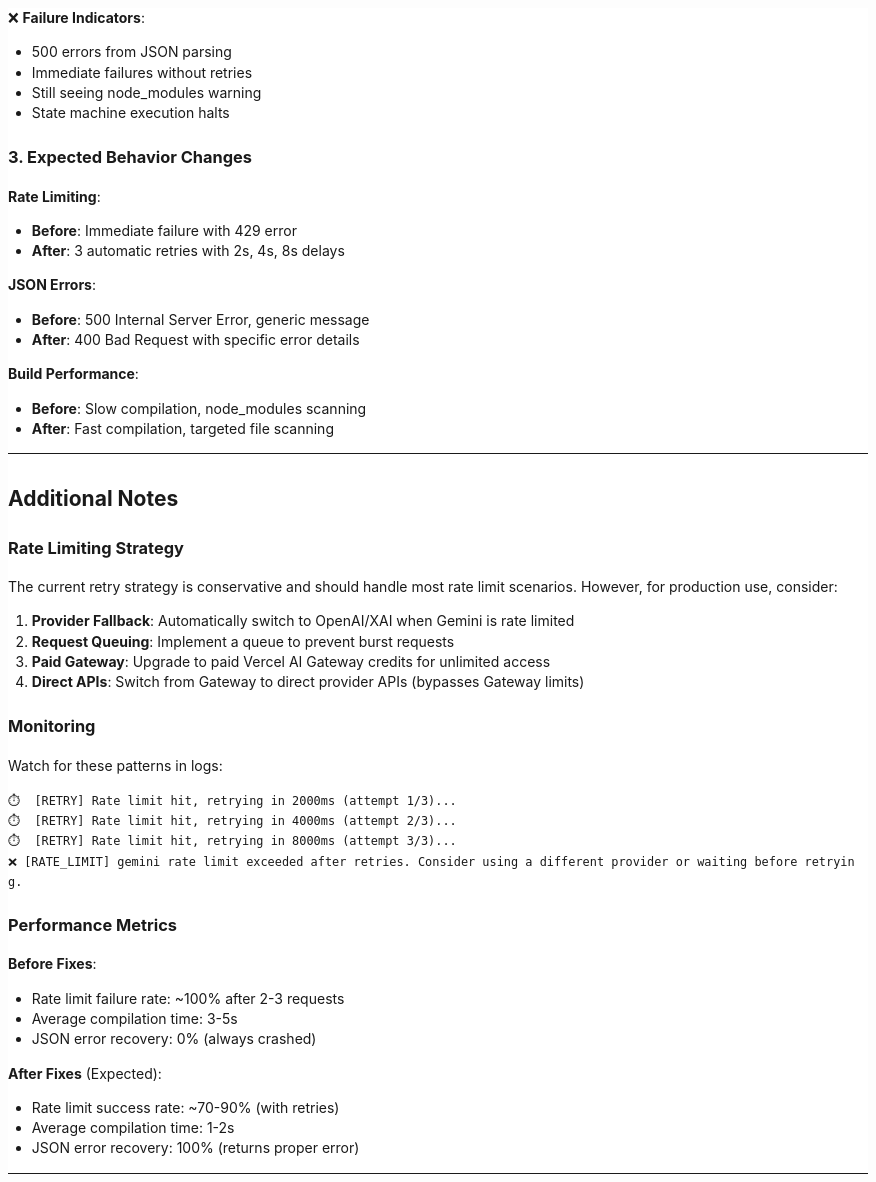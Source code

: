 ❌ **Failure Indicators**:
- 500 errors from JSON parsing
- Immediate failures without retries
- Still seeing node_modules warning
- State machine execution halts

### 3. Expected Behavior Changes

**Rate Limiting**:
- **Before**: Immediate failure with 429 error
- **After**: 3 automatic retries with 2s, 4s, 8s delays

**JSON Errors**:
- **Before**: 500 Internal Server Error, generic message
- **After**: 400 Bad Request with specific error details

**Build Performance**:
- **Before**: Slow compilation, node_modules scanning
- **After**: Fast compilation, targeted file scanning

---

## Additional Notes

### Rate Limiting Strategy

The current retry strategy is conservative and should handle most rate limit scenarios. However, for production use, consider:

1. **Provider Fallback**: Automatically switch to OpenAI/XAI when Gemini is rate limited
2. **Request Queuing**: Implement a queue to prevent burst requests
3. **Paid Gateway**: Upgrade to paid Vercel AI Gateway credits for unlimited access
4. **Direct APIs**: Switch from Gateway to direct provider APIs (bypasses Gateway limits)

### Monitoring

Watch for these patterns in logs:

```
⏱️  [RETRY] Rate limit hit, retrying in 2000ms (attempt 1/3)...
⏱️  [RETRY] Rate limit hit, retrying in 4000ms (attempt 2/3)...
⏱️  [RETRY] Rate limit hit, retrying in 8000ms (attempt 3/3)...
❌ [RATE_LIMIT] gemini rate limit exceeded after retries. Consider using a different provider or waiting before retrying.
```

### Performance Metrics

**Before Fixes**:
- Rate limit failure rate: ~100% after 2-3 requests
- Average compilation time: 3-5s
- JSON error recovery: 0% (always crashed)

**After Fixes** (Expected):
- Rate limit success rate: ~70-90% (with retries)
- Average compilation time: 1-2s
- JSON error recovery: 100% (returns proper error)

---